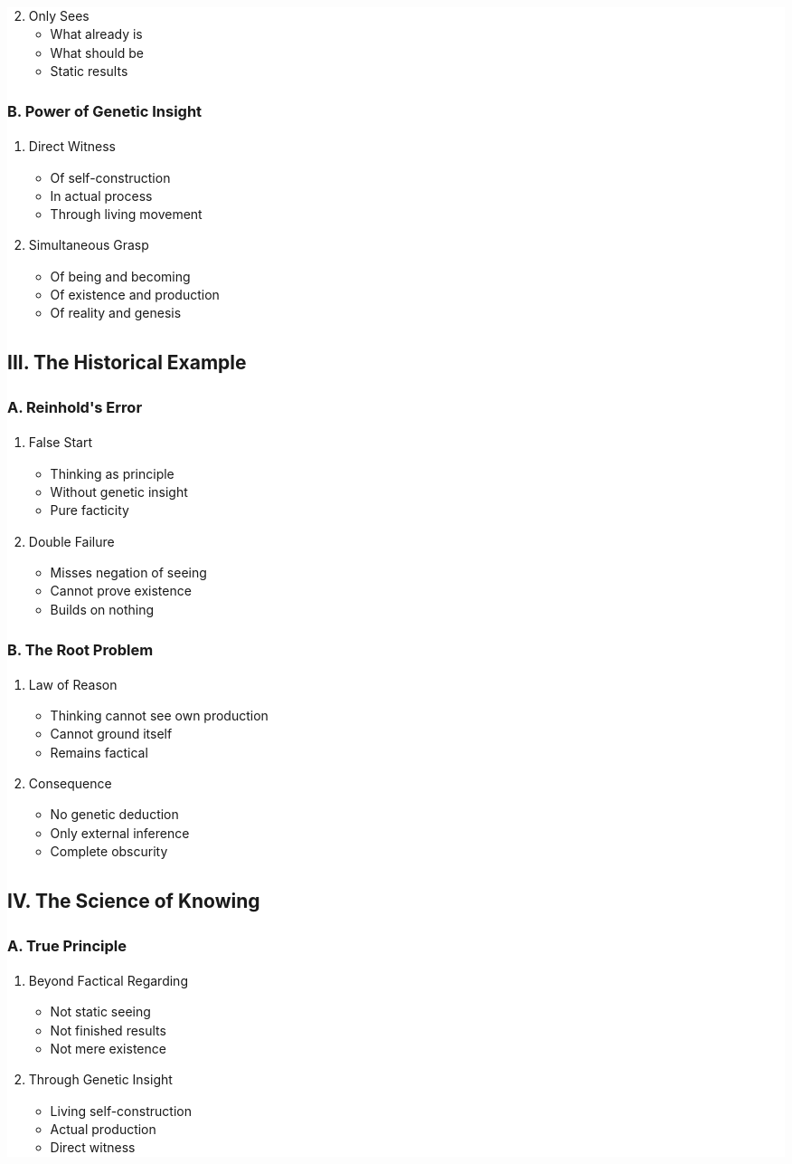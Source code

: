 2. Only Sees
   - What already is
   - What should be
   - Static results

### B. Power of Genetic Insight
1. Direct Witness
   - Of self-construction
   - In actual process
   - Through living movement

2. Simultaneous Grasp
   - Of being and becoming
   - Of existence and production
   - Of reality and genesis

## III. The Historical Example

### A. Reinhold's Error
1. False Start
   - Thinking as principle
   - Without genetic insight
   - Pure facticity

2. Double Failure
   - Misses negation of seeing
   - Cannot prove existence
   - Builds on nothing

### B. The Root Problem
1. Law of Reason
   - Thinking cannot see own production
   - Cannot ground itself
   - Remains factical

2. Consequence
   - No genetic deduction
   - Only external inference
   - Complete obscurity

## IV. The Science of Knowing

### A. True Principle
1. Beyond Factical Regarding
   - Not static seeing
   - Not finished results
   - Not mere existence

2. Through Genetic Insight
   - Living self-construction
   - Actual production
   - Direct witness
